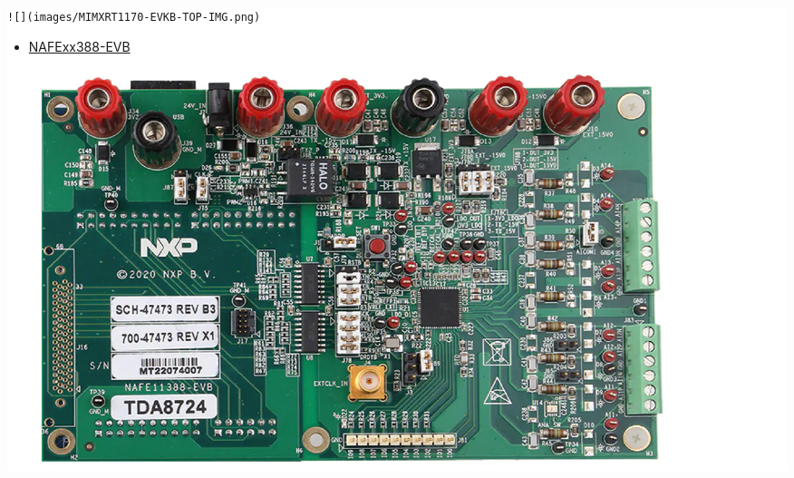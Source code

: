     ![](images/MIMXRT1170-EVKB-TOP-IMG.png)

- [NAFExx388-EVB](https://www.nxp.com/design/development-boards/analog-toolbox/nafexx388-evb-8-channels-universal-input-afe-evaluation-board:NAFExx388-EVB)

    ![](images/NAFExx388-EVB-TOP.png)
